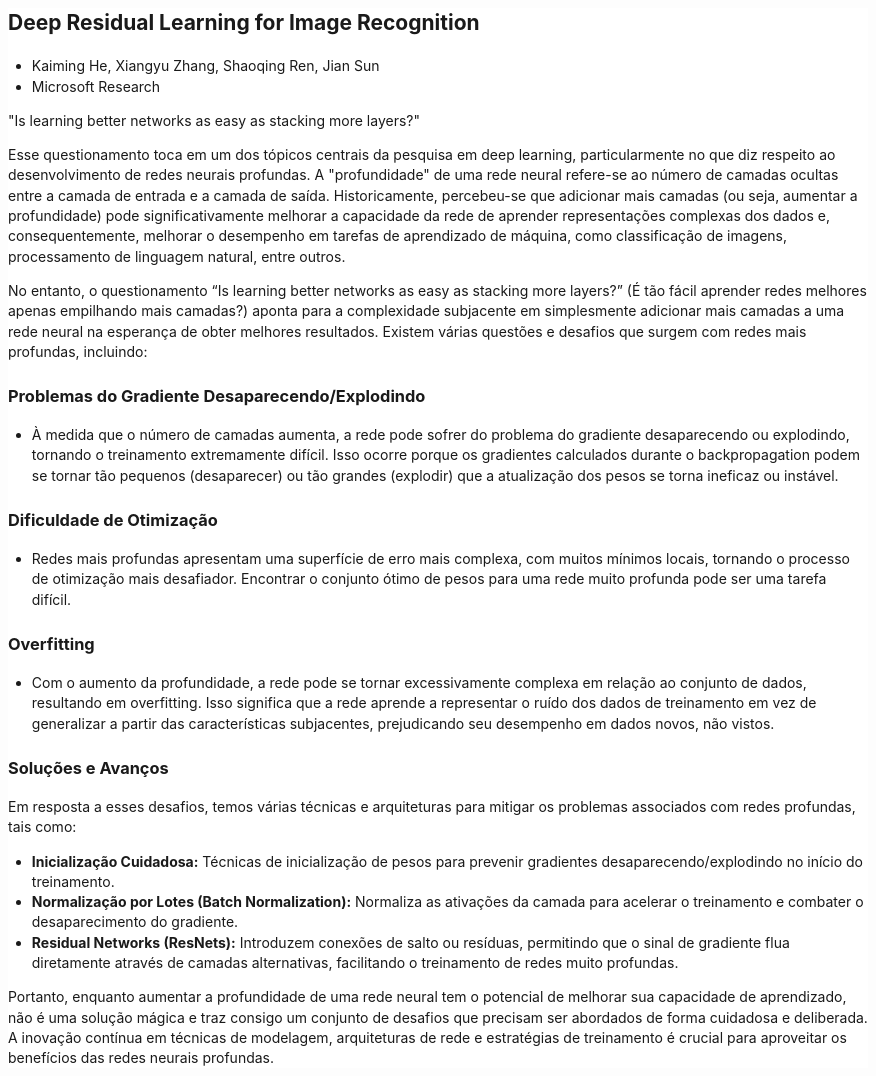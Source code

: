 ## Deep Residual Learning for Image Recognition
- Kaiming He, Xiangyu Zhang, Shaoqing Ren, Jian Sun
- Microsoft Research

"Is learning better networks as easy as stacking more layers?"

Esse questionamento toca em um dos tópicos centrais da pesquisa em deep learning, particularmente no que diz respeito ao desenvolvimento de redes neurais profundas. A "profundidade" de uma rede neural refere-se ao número de camadas ocultas entre a camada de entrada e a camada de saída. Historicamente, percebeu-se que adicionar mais camadas (ou seja, aumentar a profundidade) pode significativamente melhorar a capacidade da rede de aprender representações complexas dos dados e, consequentemente, melhorar o desempenho em tarefas de aprendizado de máquina, como classificação de imagens, processamento de linguagem natural, entre outros.

No entanto, o questionamento “Is learning better networks as easy as stacking more layers?” (É tão fácil aprender redes melhores apenas empilhando mais camadas?) aponta para a complexidade subjacente em simplesmente adicionar mais camadas a uma rede neural na esperança de obter melhores resultados. Existem várias questões e desafios que surgem com redes mais profundas, incluindo:

### Problemas do Gradiente Desaparecendo/Explodindo
- À medida que o número de camadas aumenta, a rede pode sofrer do problema do gradiente desaparecendo ou explodindo, tornando o treinamento extremamente difícil. Isso ocorre porque os gradientes calculados durante o backpropagation podem se tornar tão pequenos (desaparecer) ou tão grandes (explodir) que a atualização dos pesos se torna ineficaz ou instável.

### Dificuldade de Otimização
- Redes mais profundas apresentam uma superfície de erro mais complexa, com muitos mínimos locais, tornando o processo de otimização mais desafiador. Encontrar o conjunto ótimo de pesos para uma rede muito profunda pode ser uma tarefa difícil.

### Overfitting
- Com o aumento da profundidade, a rede pode se tornar excessivamente complexa em relação ao conjunto de dados, resultando em overfitting. Isso significa que a rede aprende a representar o ruído dos dados de treinamento em vez de generalizar a partir das características subjacentes, prejudicando seu desempenho em dados novos, não vistos.

### Soluções e Avanços
Em resposta a esses desafios, temos várias técnicas e arquiteturas para mitigar os problemas associados com redes profundas, tais como:
- **Inicialização Cuidadosa:** Técnicas de inicialização de pesos para prevenir gradientes desaparecendo/explodindo no início do treinamento.
- **Normalização por Lotes (Batch Normalization):** Normaliza as ativações da camada para acelerar o treinamento e combater o desaparecimento do gradiente.
- **Residual Networks (ResNets):** Introduzem conexões de salto ou resíduas, permitindo que o sinal de gradiente flua diretamente através de camadas alternativas, facilitando o treinamento de redes muito profundas.

Portanto, enquanto aumentar a profundidade de uma rede neural tem o potencial de melhorar sua capacidade de aprendizado, não é uma solução mágica e traz consigo um conjunto de desafios que precisam ser abordados de forma cuidadosa e deliberada. A inovação contínua em técnicas de modelagem, arquiteturas de rede e estratégias de treinamento é crucial para aproveitar os benefícios das redes neurais profundas.

